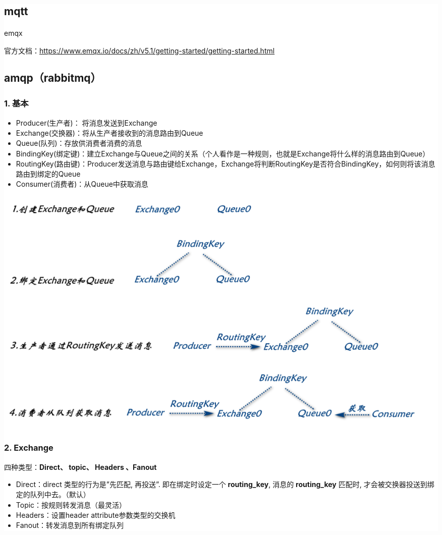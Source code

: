 

##  mqtt

emqx

官方文档：https://www.emqx.io/docs/zh/v5.1/getting-started/getting-started.html

## amqp（rabbitmq）

### 1. 基本

- Producer(生产者)： 将消息发送到Exchange
- Exchange(交换器)：将从生产者接收到的消息路由到Queue
- Queue(队列)：存放供消费者消费的消息
- BindingKey(绑定键)：建立Exchange与Queue之间的关系（个人看作是一种规则，也就是Exchange将什么样的消息路由到Queue）
- RoutingKey(路由键)：Producer发送消息与路由键给Exchange，Exchange将判断RoutingKey是否符合BindingKey，如何则将该消息路由到绑定的Queue
- Consumer(消费者)：从Queue中获取消息

![img](pic/1508950-20200923160812823-160183070.png)

### 2. Exchange

四种类型：**Direct、 topic、 Headers 、Fanout**

- Direct：direct 类型的行为是”先匹配, 再投送”. 即在绑定时设定一个 **routing_key**, 消息的 **routing_key** 匹配时, 才会被交换器投送到绑定的队列中去。（默认）
- Topic：按规则转发消息（最灵活）
- Headers：设置header attribute参数类型的交换机
- Fanout：转发消息到所有绑定队列
